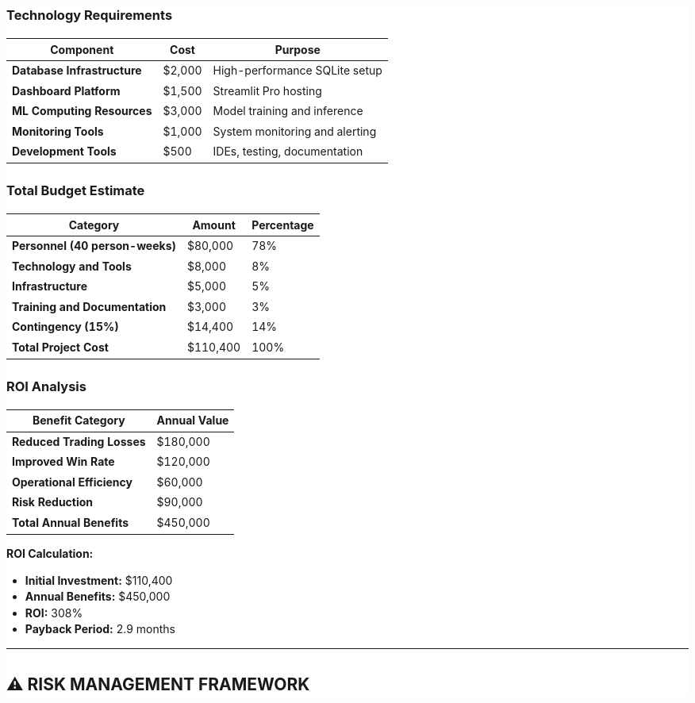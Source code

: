 ### Technology Requirements

| Component | Cost | Purpose |
|-----------|------|---------|
| **Database Infrastructure** | $2,000 | High-performance SQLite setup |
| **Dashboard Platform** | $1,500 | Streamlit Pro hosting |
| **ML Computing Resources** | $3,000 | Model training and inference |
| **Monitoring Tools** | $1,000 | System monitoring and alerting |
| **Development Tools** | $500 | IDEs, testing, documentation |

### Total Budget Estimate

| Category | Amount | Percentage |
|----------|--------|------------|
| **Personnel (40 person-weeks)** | $80,000 | 78% |
| **Technology and Tools** | $8,000 | 8% |
| **Infrastructure** | $5,000 | 5% |
| **Training and Documentation** | $3,000 | 3% |
| **Contingency (15%)** | $14,400 | 14% |
| **Total Project Cost** | $110,400 | 100% |

### ROI Analysis

| Benefit Category | Annual Value |
|------------------|--------------|
| **Reduced Trading Losses** | $180,000 |
| **Improved Win Rate** | $120,000 |
| **Operational Efficiency** | $60,000 |
| **Risk Reduction** | $90,000 |
| **Total Annual Benefits** | $450,000 |

**ROI Calculation:**
- **Initial Investment:** $110,400
- **Annual Benefits:** $450,000
- **ROI:** 308%
- **Payback Period:** 2.9 months

---

## ⚠️ RISK MANAGEMENT FRAMEWORK
